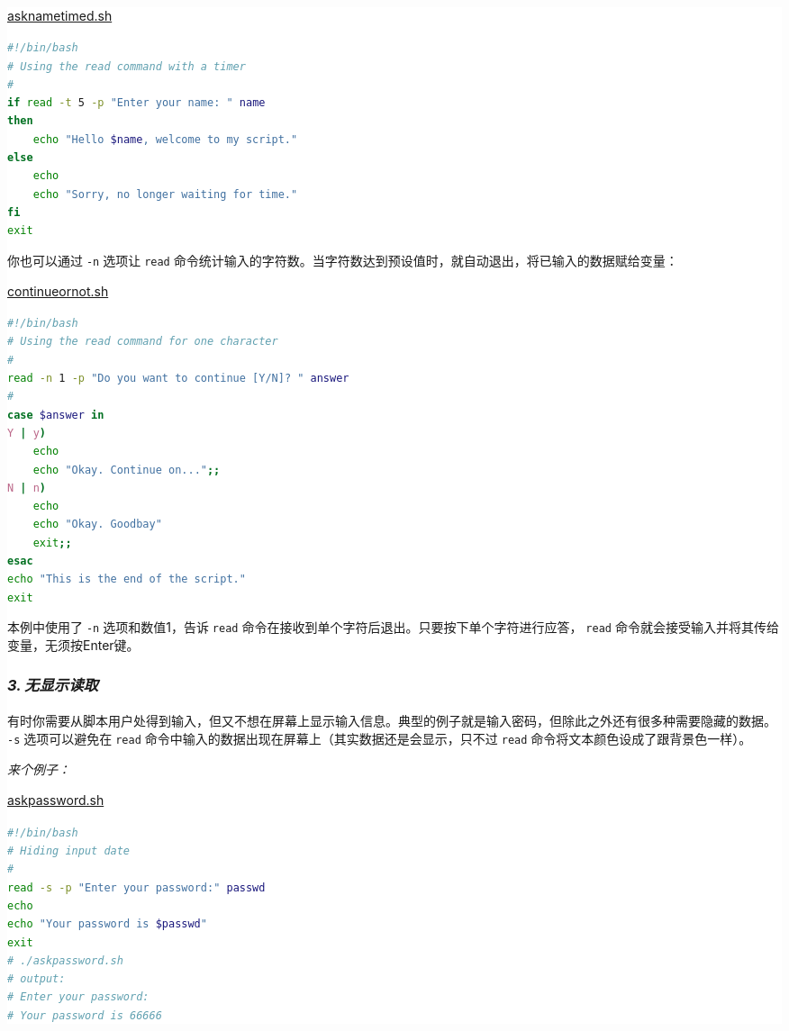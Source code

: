 [asknametimed.sh](./asknametimed.sh)

```bash
#!/bin/bash
# Using the read command with a timer
# 
if read -t 5 -p "Enter your name: " name
then
    echo "Hello $name, welcome to my script."
else
    echo
    echo "Sorry, no longer waiting for time."
fi
exit
```

你也可以通过 `-n` 选项让 `read` 命令统计输入的字符数。当字符数达到预设值时，就自动退出，将已输入的数据赋给变量：

[continueornot.sh](./continueornot.sh)

```bash
#!/bin/bash
# Using the read command for one character
# 
read -n 1 -p "Do you want to continue [Y/N]? " answer
# 
case $answer in
Y | y) 
    echo
    echo "Okay. Continue on...";;
N | n) 
    echo
    echo "Okay. Goodbay"
    exit;;
esac
echo "This is the end of the script."
exit
```

本例中使用了 `-n` 选项和数值1，告诉 `read` 命令在接收到单个字符后退出。只要按下单个字符进行应答， `read` 命令就会接受输入并将其传给变量，无须按Enter键。

### *3. 无显示读取*

有时你需要从脚本用户处得到输入，但又不想在屏幕上显示输入信息。典型的例子就是输入密码，但除此之外还有很多种需要隐藏的数据。  
`-s` 选项可以避免在 `read` 命令中输入的数据出现在屏幕上（其实数据还是会显示，只不过 `read` 命令将文本颜色设成了跟背景色一样）。  

*来个例子：*

[askpassword.sh](./askpassword.sh)

```bash
#!/bin/bash
# Hiding input date
# 
read -s -p "Enter your password:" passwd
echo
echo "Your password is $passwd"
exit
# ./askpassword.sh 
# output:
# Enter your password:
# Your password is 66666
```
